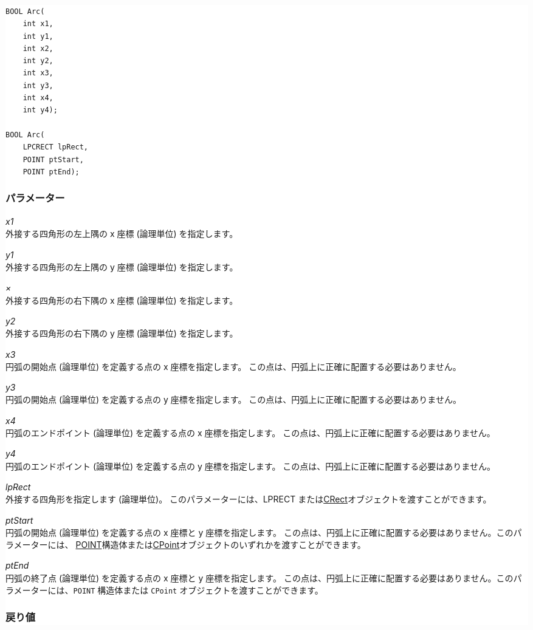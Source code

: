 ```
BOOL Arc(
    int x1,
    int y1,
    int x2,
    int y2,
    int x3,
    int y3,
    int x4,
    int y4);

BOOL Arc(
    LPCRECT lpRect,
    POINT ptStart,
    POINT ptEnd);
```

### <a name="parameters"></a>パラメーター

*x1*<br/>
外接する四角形の左上隅の x 座標 (論理単位) を指定します。

*y1*<br/>
外接する四角形の左上隅の y 座標 (論理単位) を指定します。

*×*<br/>
外接する四角形の右下隅の x 座標 (論理単位) を指定します。

*y2*<br/>
外接する四角形の右下隅の y 座標 (論理単位) を指定します。

*x3*<br/>
円弧の開始点 (論理単位) を定義する点の x 座標を指定します。 この点は、円弧上に正確に配置する必要はありません。

*y3*<br/>
円弧の開始点 (論理単位) を定義する点の y 座標を指定します。 この点は、円弧上に正確に配置する必要はありません。

*x4*<br/>
円弧のエンドポイント (論理単位) を定義する点の x 座標を指定します。 この点は、円弧上に正確に配置する必要はありません。

*y4*<br/>
円弧のエンドポイント (論理単位) を定義する点の y 座標を指定します。 この点は、円弧上に正確に配置する必要はありません。

*lpRect*<br/>
外接する四角形を指定します (論理単位)。 このパラメーターには、LPRECT または[CRect](../../atl-mfc-shared/reference/crect-class.md)オブジェクトを渡すことができます。

*ptStart*<br/>
円弧の開始点 (論理単位) を定義する点の x 座標と y 座標を指定します。 この点は、円弧上に正確に配置する必要はありません。このパラメーターには、 [POINT](/windows/win32/api/windef/ns-windef-point)構造体または[CPoint](../../atl-mfc-shared/reference/cpoint-class.md)オブジェクトのいずれかを渡すことができます。

*ptEnd*<br/>
円弧の終了点 (論理単位) を定義する点の x 座標と y 座標を指定します。 この点は、円弧上に正確に配置する必要はありません。このパラメーターには、`POINT` 構造体または `CPoint` オブジェクトを渡すことができます。

### <a name="return-value"></a>戻り値
